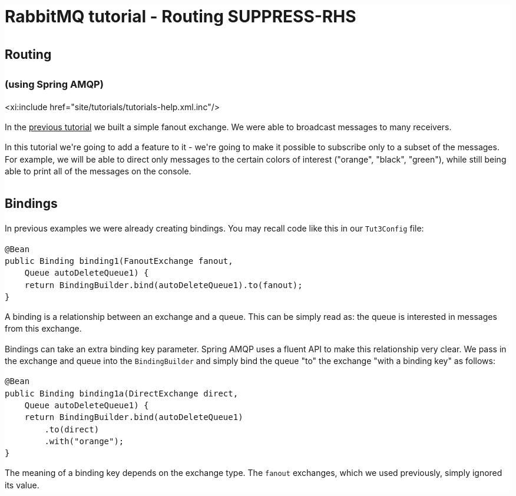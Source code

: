 
# RabbitMQ tutorial - Routing SUPPRESS-RHS

## Routing

### (using Spring AMQP)

<xi:include href="site/tutorials/tutorials-help.xml.inc"/>

In the [previous tutorial](tutorial-three-spring-amqp.html) we built a
simple fanout exchange. We were able to broadcast messages to many
receivers.

In this tutorial we're going to add a feature to it - we're going to
make it possible to subscribe only to a subset of the messages. For
example, we will be able to direct only  messages to the
certain colors of interest ("orange", "black", "green"), while still being 
able to print all of the messages on the console.


Bindings
--------

In previous examples we were already creating bindings. You may recall
code like this in our `Tut3Config` file:

<pre class="sourcecode java">
@Bean
public Binding binding1(FanoutExchange fanout, 
    Queue autoDeleteQueue1) {
    return BindingBuilder.bind(autoDeleteQueue1).to(fanout);
}
</pre>

A binding is a relationship between an exchange and a queue. This can
be simply read as: the queue is interested in messages from this
exchange.

Bindings can take an extra binding key parameter. Spring AMQP uses
a fluent API to make this relationship very clear. We pass in
the exchange and queue into the `BindingBuilder` and simply bind
the queue "to" the exchange "with a binding key" as follows:

<pre class="sourcecode java">
@Bean
public Binding binding1a(DirectExchange direct, 
    Queue autoDeleteQueue1) {
    return BindingBuilder.bind(autoDeleteQueue1)
        .to(direct)
        .with("orange");
}
</pre>

The meaning of a binding key depends on the exchange type. The
`fanout` exchanges, which we used previously, simply ignored its
value.
